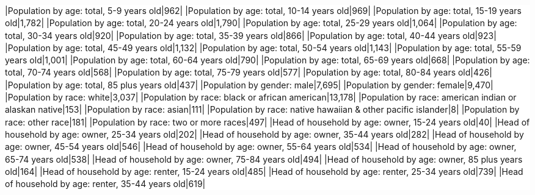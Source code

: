 |Population by age: total, 5-9 years old|962|
|Population by age: total, 10-14 years old|969|
|Population by age: total, 15-19 years old|1,782|
|Population by age: total, 20-24 years old|1,790|
|Population by age: total, 25-29 years old|1,064|
|Population by age: total, 30-34 years old|920|
|Population by age: total, 35-39 years old|866|
|Population by age: total, 40-44 years old|923|
|Population by age: total, 45-49 years old|1,132|
|Population by age: total, 50-54 years old|1,143|
|Population by age: total, 55-59 years old|1,001|
|Population by age: total, 60-64 years old|790|
|Population by age: total, 65-69 years old|668|
|Population by age: total, 70-74 years old|568|
|Population by age: total, 75-79 years old|577|
|Population by age: total, 80-84 years old|426|
|Population by age: total, 85 plus years old|437|
|Population by gender: male|7,695|
|Population by gender: female|9,470|
|Population by race: white|3,037|
|Population by race: black or african american|13,178|
|Population by race: american indian or alaskan native|153|
|Population by race: asian|111|
|Population by race: native hawaiian & other pacific islander|8|
|Population by race: other race|181|
|Population by race: two or more races|497|
|Head of household by age: owner, 15-24 years old|40|
|Head of household by age: owner, 25-34 years old|202|
|Head of household by age: owner, 35-44 years old|282|
|Head of household by age: owner, 45-54 years old|546|
|Head of household by age: owner, 55-64 years old|534|
|Head of household by age: owner, 65-74 years old|538|
|Head of household by age: owner, 75-84 years old|494|
|Head of household by age: owner, 85 plus years old|164|
|Head of household by age: renter, 15-24 years old|485|
|Head of household by age: renter, 25-34 years old|739|
|Head of household by age: renter, 35-44 years old|619|